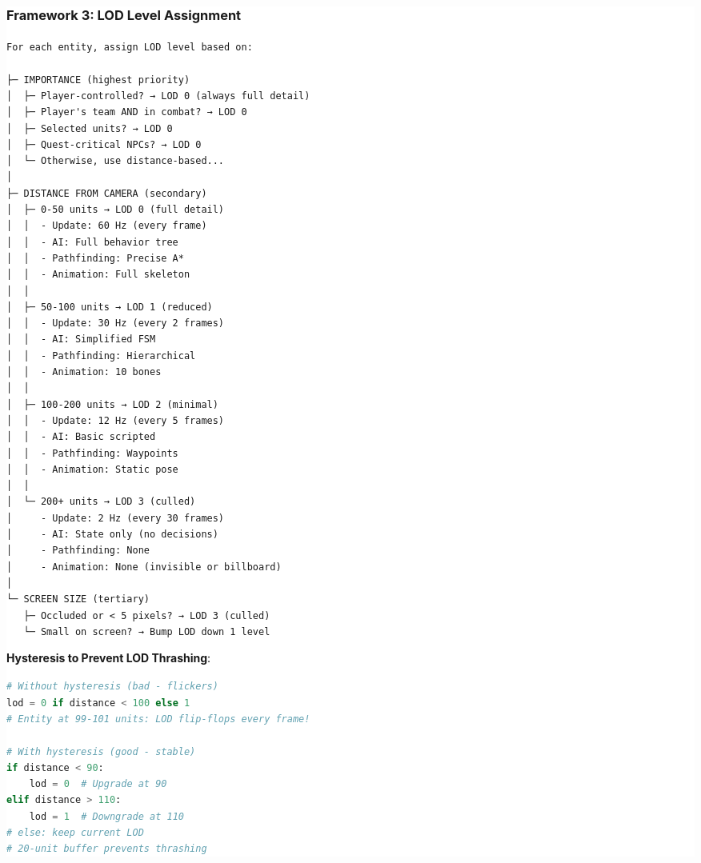 ### Framework 3: LOD Level Assignment

```
For each entity, assign LOD level based on:

├─ IMPORTANCE (highest priority)
│  ├─ Player-controlled? → LOD 0 (always full detail)
│  ├─ Player's team AND in combat? → LOD 0
│  ├─ Selected units? → LOD 0
│  ├─ Quest-critical NPCs? → LOD 0
│  └─ Otherwise, use distance-based...
│
├─ DISTANCE FROM CAMERA (secondary)
│  ├─ 0-50 units → LOD 0 (full detail)
│  │  - Update: 60 Hz (every frame)
│  │  - AI: Full behavior tree
│  │  - Pathfinding: Precise A*
│  │  - Animation: Full skeleton
│  │
│  ├─ 50-100 units → LOD 1 (reduced)
│  │  - Update: 30 Hz (every 2 frames)
│  │  - AI: Simplified FSM
│  │  - Pathfinding: Hierarchical
│  │  - Animation: 10 bones
│  │
│  ├─ 100-200 units → LOD 2 (minimal)
│  │  - Update: 12 Hz (every 5 frames)
│  │  - AI: Basic scripted
│  │  - Pathfinding: Waypoints
│  │  - Animation: Static pose
│  │
│  └─ 200+ units → LOD 3 (culled)
│     - Update: 2 Hz (every 30 frames)
│     - AI: State only (no decisions)
│     - Pathfinding: None
│     - Animation: None (invisible or billboard)
│
└─ SCREEN SIZE (tertiary)
   ├─ Occluded or < 5 pixels? → LOD 3 (culled)
   └─ Small on screen? → Bump LOD down 1 level
```

**Hysteresis to Prevent LOD Thrashing**:
```python
# Without hysteresis (bad - flickers)
lod = 0 if distance < 100 else 1
# Entity at 99-101 units: LOD flip-flops every frame!

# With hysteresis (good - stable)
if distance < 90:
    lod = 0  # Upgrade at 90
elif distance > 110:
    lod = 1  # Downgrade at 110
# else: keep current LOD
# 20-unit buffer prevents thrashing
```
